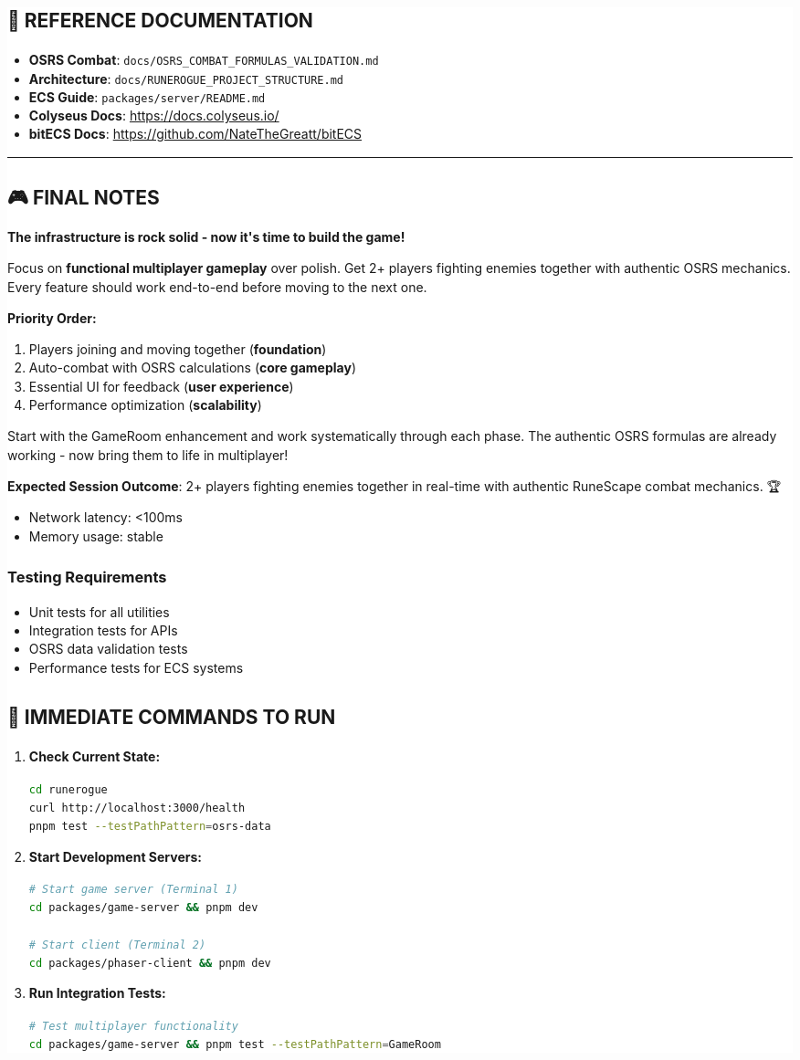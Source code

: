 ## 📖 **REFERENCE DOCUMENTATION**

- **OSRS Combat**: `docs/OSRS_COMBAT_FORMULAS_VALIDATION.md`
- **Architecture**: `docs/RUNEROGUE_PROJECT_STRUCTURE.md`
- **ECS Guide**: `packages/server/README.md`
- **Colyseus Docs**: https://docs.colyseus.io/
- **bitECS Docs**: https://github.com/NateTheGreatt/bitECS

---

## 🎮 **FINAL NOTES**

**The infrastructure is rock solid - now it's time to build the game!**

Focus on **functional multiplayer gameplay** over polish. Get 2+ players fighting enemies together with authentic OSRS mechanics. Every feature should work end-to-end before moving to the next one.

**Priority Order:**

1. Players joining and moving together (**foundation**)
2. Auto-combat with OSRS calculations (**core gameplay**)
3. Essential UI for feedback (**user experience**)
4. Performance optimization (**scalability**)

Start with the GameRoom enhancement and work systematically through each phase. The authentic OSRS formulas are already working - now bring them to life in multiplayer!

**Expected Session Outcome**: 2+ players fighting enemies together in real-time with authentic RuneScape combat mechanics. 🏆

- Network latency: <100ms
- Memory usage: stable

### **Testing Requirements**

- Unit tests for all utilities
- Integration tests for APIs
- OSRS data validation tests
- Performance tests for ECS systems

## 🚀 **IMMEDIATE COMMANDS TO RUN**

1. **Check Current State:**

   ```bash
   cd runerogue
   curl http://localhost:3000/health
   pnpm test --testPathPattern=osrs-data
   ```

2. **Start Development Servers:**

   ```bash
   # Start game server (Terminal 1)
   cd packages/game-server && pnpm dev

   # Start client (Terminal 2)
   cd packages/phaser-client && pnpm dev
   ```

3. **Run Integration Tests:**

   ```bash
   # Test multiplayer functionality
   cd packages/game-server && pnpm test --testPathPattern=GameRoom
   ```
